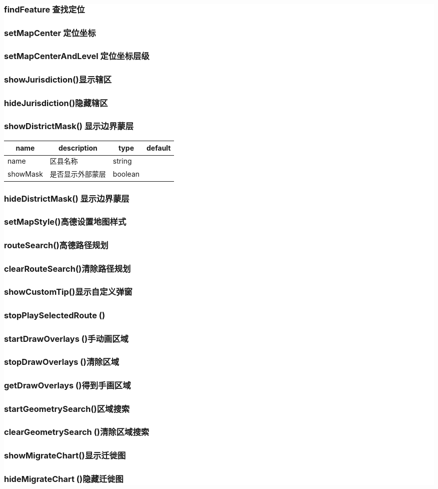 ### findFeature 查找定位

### setMapCenter 定位坐标

### setMapCenterAndLevel 定位坐标层级

### showJurisdiction()显示辖区

### hideJurisdiction()隐藏辖区

### showDistrictMask() 显示边界蒙层

| name     | description      | type    | default |
| -------- | ---------------- | ------- | ------- |
| name     | 区县名称         | string  |
| showMask | 是否显示外部蒙层 | boolean |

### hideDistrictMask() 显示边界蒙层

### setMapStyle()高德设置地图样式

### routeSearch()高德路径规划

### clearRouteSearch()清除路径规划

### showCustomTip()显示自定义弹窗

### stopPlaySelectedRoute ()

### startDrawOverlays ()手动画区域

### stopDrawOverlays ()清除区域

### getDrawOverlays ()得到手画区域

### startGeometrySearch()区域搜索

### clearGeometrySearch ()清除区域搜索

### showMigrateChart()显示迁徙图

### hideMigrateChart ()隐藏迁徙图
